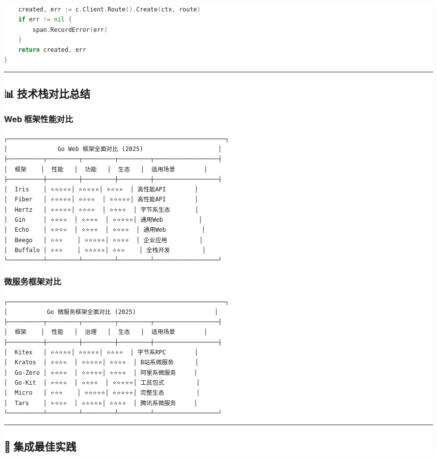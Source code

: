 ```go
    created, err := c.Client.Route().Create(ctx, route)
    if err != nil {
        span.RecordError(err)
    }
    return created, err
}
```

---

## 📊 技术栈对比总结

### Web 框架性能对比

```text
┌─────────────────────────────────────────────────────────────┐
│              Go Web 框架全面对比 (2025)                     │
├──────────┬─────────┬─────────┬─────────┬──────────────────┤
│  框架    │  性能   │  功能   │  生态   │  适用场景        │
├──────────┼─────────┼─────────┼─────────┼──────────────────┤
│  Iris    │ ⭐⭐⭐⭐⭐│ ⭐⭐⭐⭐⭐│ ⭐⭐⭐⭐  │ 高性能API        │
│  Fiber   │ ⭐⭐⭐⭐⭐│ ⭐⭐⭐⭐  │ ⭐⭐⭐⭐⭐│ 高性能API        │
│  Hertz   │ ⭐⭐⭐⭐⭐│ ⭐⭐⭐⭐  │ ⭐⭐⭐⭐  │ 字节系生态       │
│  Gin     │ ⭐⭐⭐⭐  │ ⭐⭐⭐⭐  │ ⭐⭐⭐⭐⭐│ 通用Web          │
│  Echo    │ ⭐⭐⭐⭐  │ ⭐⭐⭐⭐  │ ⭐⭐⭐⭐  │ 通用Web          │
│  Beego   │ ⭐⭐⭐    │ ⭐⭐⭐⭐⭐│ ⭐⭐⭐⭐  │ 企业应用         │
│  Buffalo │ ⭐⭐⭐    │ ⭐⭐⭐⭐⭐│ ⭐⭐⭐    │ 全栈开发         │
└──────────┴─────────┴─────────┴─────────┴──────────────────┘
```

### 微服务框架对比

```text
┌─────────────────────────────────────────────────────────────┐
│           Go 微服务框架全面对比 (2025)                      │
├──────────┬─────────┬─────────┬─────────┬──────────────────┤
│  框架    │  性能   │  治理   │  生态   │  适用场景        │
├──────────┼─────────┼─────────┼─────────┼──────────────────┤
│  Kitex   │ ⭐⭐⭐⭐⭐│ ⭐⭐⭐⭐⭐│ ⭐⭐⭐⭐  │ 字节系RPC        │
│  Kratos  │ ⭐⭐⭐⭐  │ ⭐⭐⭐⭐⭐│ ⭐⭐⭐⭐  │ B站系微服务      │
│  Go-Zero │ ⭐⭐⭐⭐  │ ⭐⭐⭐⭐⭐│ ⭐⭐⭐⭐  │ 阿里系微服务     │
│  Go-Kit  │ ⭐⭐⭐⭐  │ ⭐⭐⭐⭐  │ ⭐⭐⭐⭐⭐│ 工具包式         │
│  Micro   │ ⭐⭐⭐    │ ⭐⭐⭐⭐⭐│ ⭐⭐⭐⭐⭐│ 完整生态         │
│  Tars    │ ⭐⭐⭐⭐  │ ⭐⭐⭐⭐⭐│ ⭐⭐⭐⭐  │ 腾讯系微服务     │
└──────────┴─────────┴─────────┴─────────┴──────────────────┘
```

---

## 🎯 集成最佳实践
